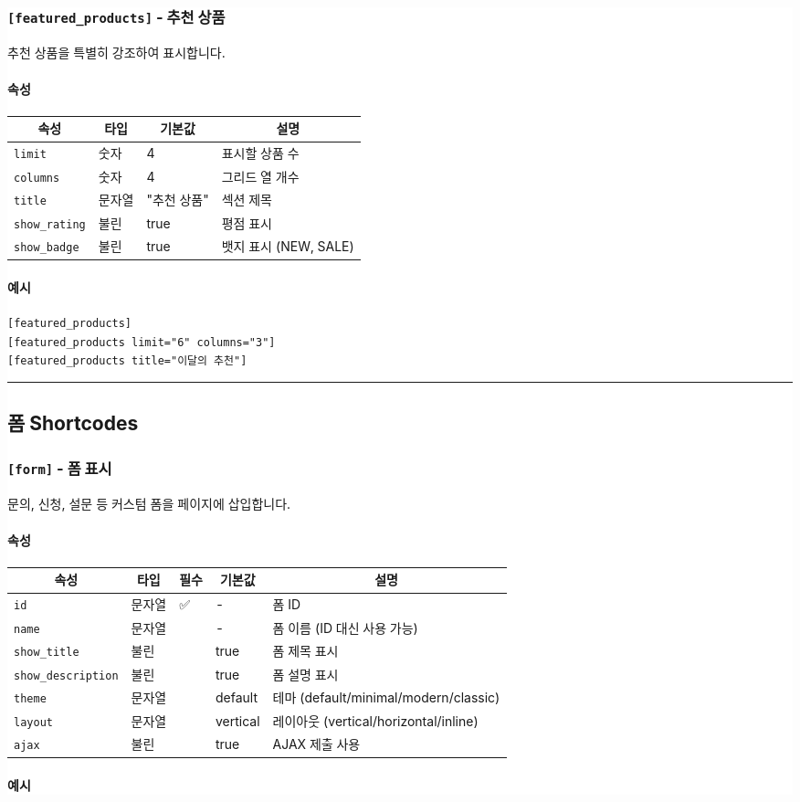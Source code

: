 
### `[featured_products]` - 추천 상품

추천 상품을 특별히 강조하여 표시합니다.

#### 속성

| 속성 | 타입 | 기본값 | 설명 |
|------|------|--------|------|
| `limit` | 숫자 | 4 | 표시할 상품 수 |
| `columns` | 숫자 | 4 | 그리드 열 개수 |
| `title` | 문자열 | "추천 상품" | 섹션 제목 |
| `show_rating` | 불린 | true | 평점 표시 |
| `show_badge` | 불린 | true | 뱃지 표시 (NEW, SALE) |

#### 예시

```
[featured_products]
[featured_products limit="6" columns="3"]
[featured_products title="이달의 추천"]
```

---

## 폼 Shortcodes

### `[form]` - 폼 표시

문의, 신청, 설문 등 커스텀 폼을 페이지에 삽입합니다.

#### 속성

| 속성 | 타입 | 필수 | 기본값 | 설명 |
|------|------|------|--------|------|
| `id` | 문자열 | ✅ | - | 폼 ID |
| `name` | 문자열 | | - | 폼 이름 (ID 대신 사용 가능) |
| `show_title` | 불린 | | true | 폼 제목 표시 |
| `show_description` | 불린 | | true | 폼 설명 표시 |
| `theme` | 문자열 | | default | 테마 (default/minimal/modern/classic) |
| `layout` | 문자열 | | vertical | 레이아웃 (vertical/horizontal/inline) |
| `ajax` | 불린 | | true | AJAX 제출 사용 |

#### 예시

